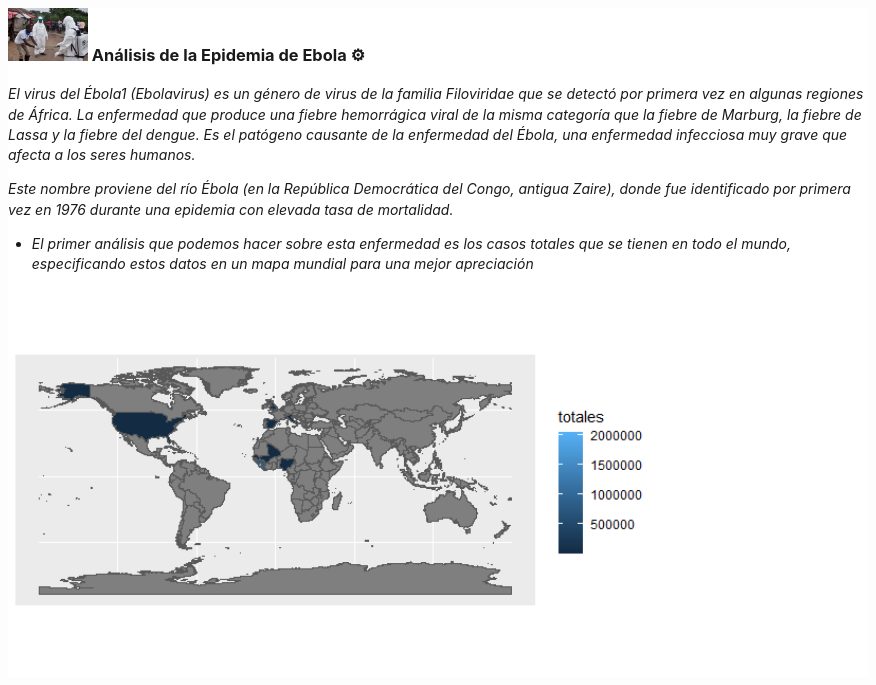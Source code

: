 
### <img src="./images/ebola.jpg" alt="Ebola" width="80"/> Análisis de la Epidemia de Ebola ⚙️

_El virus del Ébola1​ (Ebolavirus)​ es un género de virus de la familia Filoviridae que se detectó por primera vez en algunas regiones de África. La enfermedad que produce una fiebre hemorrágica viral de la misma categoría que la fiebre de Marburg, la fiebre de Lassa y la fiebre del dengue. Es el patógeno causante de la enfermedad del Ébola, una enfermedad infecciosa muy grave que afecta a los seres humanos._

_Este nombre proviene del río Ébola (en la República Democrática del Congo, antigua Zaire), donde fue identificado por primera vez en 1976 durante una epidemia con elevada tasa de mortalidad._

* _El primer análisis que podemos hacer sobre esta enfermedad es los casos totales que se tienen en todo el mundo, especificando estos datos en un mapa mundial para una mejor apreciación_

<img src="./images/map_ebola.png" alt="Mapa de casos de Ebola a nivel mundial" width="650"/>
